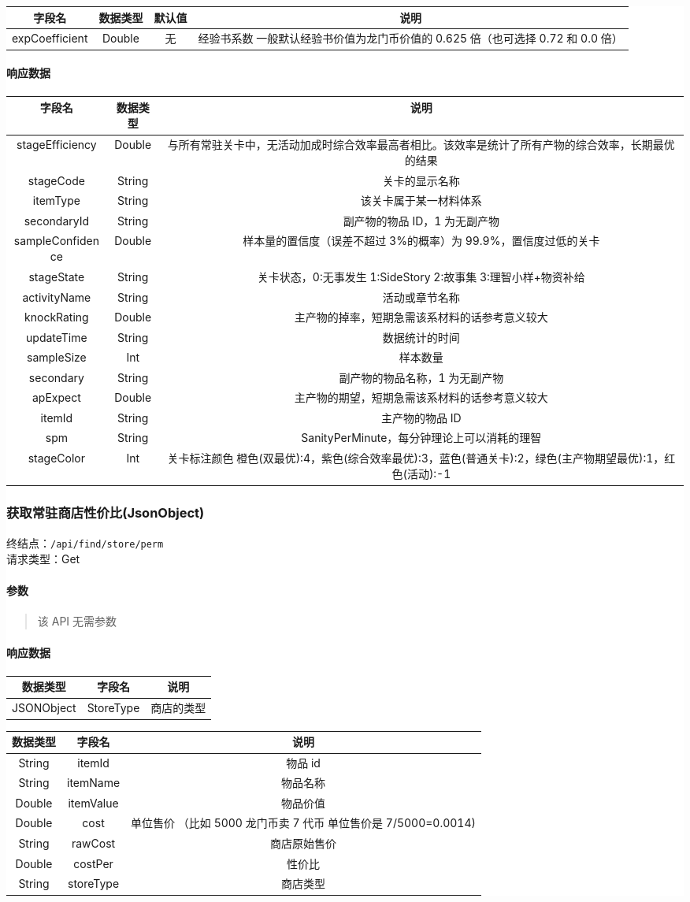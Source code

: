 |     字段名     | 数据类型 | 默认值 |                                      说明                                       |
| :------------: | :------: | :----: | :-----------------------------------------------------------------------------: |
| expCoefficient |  Double  |   无   | 经验书系数 一般默认经验书价值为龙门币价值的 0.625 倍（也可选择 0.72 和 0.0 倍） |

#### 响应数据

|      字段名      | 数据类型 |                                                           说明                                                           |
| :--------------: | :------: |:----------------------------------------------------------------------------------------------------------------------:|
| stageEfficiency  |  Double  |                                   与所有常驻关卡中，无活动加成时综合效率最高者相比。该效率是统计了所有产物的综合效率，长期最优的结果                                    |
|    stageCode     |  String  |                                                        关卡的显示名称                                                         |
|     itemType     |  String  |                                                      该关卡属于某一材料体系                                                       |
|   secondaryId    |  String  |                                                   副产物的物品 ID，1 为无副产物                                                    |
| sampleConfidence |  Double  |                                          样本量的置信度（误差不超过 3%的概率）为 99.9%，置信度过低的关卡                                          |
|    stageState    |  String  |                                       关卡状态，0:无事发生 1:SideStory 2:故事集 3:理智小样+物资补给                                        |
|   activityName   |  String  |                                                        活动或章节名称                                                         |
|   knockRating    |  Double  |                                                主产物的掉率，短期急需该系材料的话参考意义较大                                                 |
|    updateTime    |  String  |                                                        数据统计的时间                                                         |
|    sampleSize    |   Int    |                                                          样本数量                                                          |
|    secondary     |  String  |                                                    副产物的物品名称，1 为无副产物                                                    |
|     apExpect     |  Double  |                                                主产物的期望，短期急需该系材料的话参考意义较大                                                 |
|      itemId      |  String  |                                                       主产物的物品 ID                                                        |
|       spm        |  String  |                                             SanityPerMinute，每分钟理论上可以消耗的理智                                              |
|    stageColor    |   Int    |                            关卡标注颜色 橙色(双最优):4，紫色(综合效率最优):3，蓝色(普通关卡):2，绿色(主产物期望最优):1，红色(活动):-1                            |

### 获取常驻商店性价比(JsonObject)

终结点：`/api/find/store/perm`
<br>
请求类型：Get

#### 参数

> 该 API 无需参数

#### 响应数据
|    数据类型    |    字段名    |  说明   |
|:----------:|:---------:|:-----:|
| JSONObject | StoreType | 商店的类型 |


|  数据类型  |    字段名    |                      说明                      |
|:------:|:---------:|:--------------------------------------------:|
| String |  itemId   |                    物品 id                     |
| String | itemName  |                     物品名称                     |
| Double | itemValue |                     物品价值                     |
| Double |   cost    | 单位售价 （比如 5000 龙门币卖 7 代币 单位售价是 7/5000=0.0014) |
| String |  rawCost  |                    商店原始售价                    |
| Double |  costPer  |                     性价比                      |
| String | storeType |                     商店类型                     |
